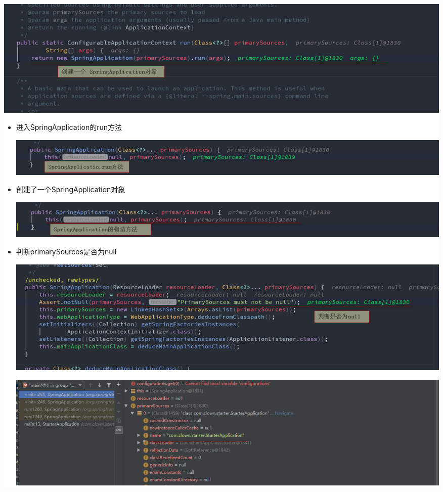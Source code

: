   ![3.png](images/3.png)
* 进入SpringApplication的run方法

  ![4.png](images/4.png)
* 创建了一个SpringApplication对象

  ![5.png](images/5.png)
* 判断primarySources是否为null

  ![6.png](images/6.png)

  ![7.png](images/7.png)
